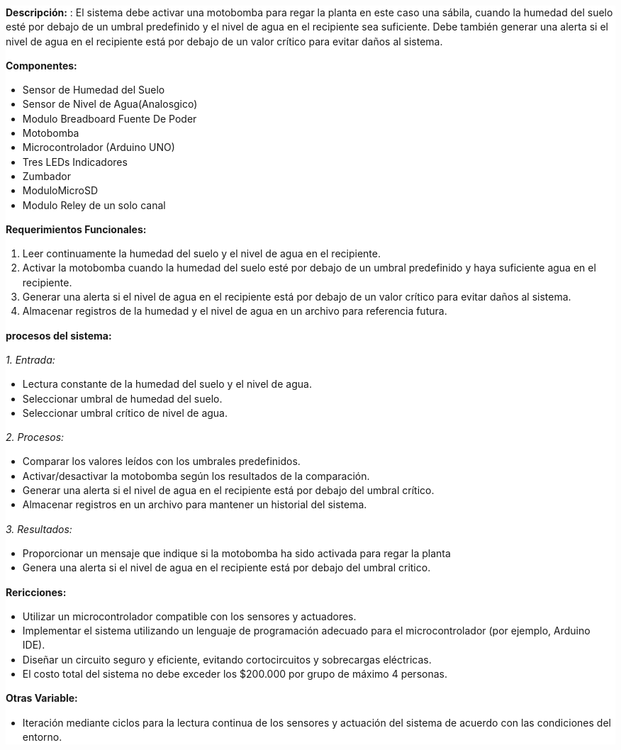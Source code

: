 **Descripción:** : El sistema debe activar una motobomba para regar la planta en este caso una sábila, cuando la humedad del suelo esté por debajo de un umbral predefinido y el nivel de agua en el recipiente sea suficiente. Debe también generar una alerta si el nivel de agua en el recipiente está por debajo de un valor crítico para evitar daños al sistema.

**Componentes:**


*  Sensor de Humedad del Suelo
*  Sensor de Nivel de Agua(Analosgico)
*  Modulo Breadboard Fuente De Poder
*  Motobomba
*  Microcontrolador (Arduino UNO)
*  Tres LEDs Indicadores
*  Zumbador
*  ModuloMicroSD
*  Modulo Reley de un solo canal

**Requerimientos Funcionales:**


1. 	Leer continuamente la humedad del suelo y el nivel de agua en el recipiente.
2.  Activar la motobomba cuando la humedad del suelo esté por debajo de un umbral predefinido y haya suficiente agua en el recipiente.
3. Generar una alerta si el nivel de agua en el recipiente está por debajo de un valor crítico para evitar daños al sistema.
4. Almacenar registros de la humedad y el nivel de agua en un archivo para referencia futura.

**procesos del sistema:**<br>

_1. Entrada:_


*   Lectura constante de la humedad del suelo y el nivel de agua.
*   Seleccionar umbral de humedad del suelo.
*   Seleccionar umbral crítico de nivel de agua.

_2. Procesos:_

*  Comparar los valores leídos con los umbrales predefinidos.
* Activar/desactivar la motobomba según los resultados de la comparación.
* Generar una alerta si el nivel de agua en el recipiente está por debajo del umbral crítico.
* Almacenar registros en un archivo para mantener un historial del sistema.

_3. Resultados:_
* Proporcionar un mensaje que indique si la motobomba ha sido activada para regar la planta
* Genera una alerta si el nivel de agua en el recipiente está por debajo del umbral critico.


**Rericciones:**
* 	Utilizar un microcontrolador compatible con los sensores y actuadores.
*  Implementar el sistema utilizando un lenguaje de programación adecuado para el microcontrolador (por ejemplo, Arduino IDE).
*  Diseñar un circuito seguro y eficiente, evitando cortocircuitos y sobrecargas eléctricas.
*	El costo total del sistema no debe exceder los $200.000 por grupo de máximo 4 personas.

**Otras Variable:**
* Iteración mediante ciclos para la lectura continua de los sensores y actuación del sistema de acuerdo con las condiciones del entorno.
